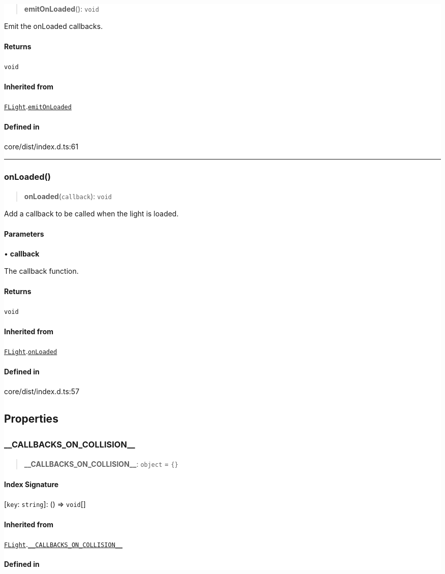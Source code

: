 > **emitOnLoaded**(): `void`

Emit the onLoaded callbacks.

#### Returns

`void`

#### Inherited from

[`FLight`](FLight.md).[`emitOnLoaded`](FLight.md#emitonloaded)

#### Defined in

core/dist/index.d.ts:61

***

### onLoaded()

> **onLoaded**(`callback`): `void`

Add a callback to be called when the light is loaded.

#### Parameters

• **callback**

The callback function.

#### Returns

`void`

#### Inherited from

[`FLight`](FLight.md).[`onLoaded`](FLight.md#onloaded)

#### Defined in

core/dist/index.d.ts:57

## Properties

### \_\_CALLBACKS\_ON\_COLLISION\_\_

> **\_\_CALLBACKS\_ON\_COLLISION\_\_**: `object` = `{}`

#### Index Signature

 \[`key`: `string`\]: () => `void`[]

#### Inherited from

[`FLight`](FLight.md).[`__CALLBACKS_ON_COLLISION__`](FLight.md#__callbacks_on_collision__)

#### Defined in
